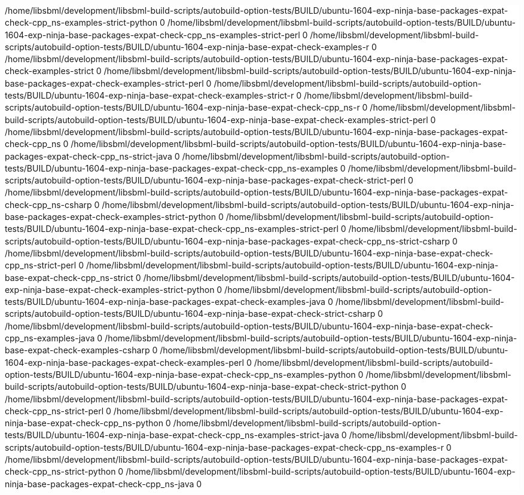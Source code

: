   /home/libsbml/development/libsbml-build-scripts/autobuild-option-tests/BUILD/ubuntu-1604-exp-ninja-base-packages-expat-check-cpp_ns-examples-strict-python 0
  /home/libsbml/development/libsbml-build-scripts/autobuild-option-tests/BUILD/ubuntu-1604-exp-ninja-base-packages-expat-check-cpp_ns-examples-strict-perl 0
  /home/libsbml/development/libsbml-build-scripts/autobuild-option-tests/BUILD/ubuntu-1604-exp-ninja-base-expat-check-examples-r 0
  /home/libsbml/development/libsbml-build-scripts/autobuild-option-tests/BUILD/ubuntu-1604-exp-ninja-base-packages-expat-check-examples-strict 0
  /home/libsbml/development/libsbml-build-scripts/autobuild-option-tests/BUILD/ubuntu-1604-exp-ninja-base-packages-expat-check-examples-strict-perl 0
  /home/libsbml/development/libsbml-build-scripts/autobuild-option-tests/BUILD/ubuntu-1604-exp-ninja-base-expat-check-examples-strict-r 0
  /home/libsbml/development/libsbml-build-scripts/autobuild-option-tests/BUILD/ubuntu-1604-exp-ninja-base-expat-check-cpp_ns-r 0
  /home/libsbml/development/libsbml-build-scripts/autobuild-option-tests/BUILD/ubuntu-1604-exp-ninja-base-expat-check-examples-strict-perl 0
  /home/libsbml/development/libsbml-build-scripts/autobuild-option-tests/BUILD/ubuntu-1604-exp-ninja-base-packages-expat-check-cpp_ns 0
  /home/libsbml/development/libsbml-build-scripts/autobuild-option-tests/BUILD/ubuntu-1604-exp-ninja-base-packages-expat-check-cpp_ns-strict-java 0
  /home/libsbml/development/libsbml-build-scripts/autobuild-option-tests/BUILD/ubuntu-1604-exp-ninja-base-packages-expat-check-cpp_ns-examples 0
  /home/libsbml/development/libsbml-build-scripts/autobuild-option-tests/BUILD/ubuntu-1604-exp-ninja-base-packages-expat-check-strict-perl 0
  /home/libsbml/development/libsbml-build-scripts/autobuild-option-tests/BUILD/ubuntu-1604-exp-ninja-base-packages-expat-check-cpp_ns-csharp 0
  /home/libsbml/development/libsbml-build-scripts/autobuild-option-tests/BUILD/ubuntu-1604-exp-ninja-base-packages-expat-check-examples-strict-python 0
  /home/libsbml/development/libsbml-build-scripts/autobuild-option-tests/BUILD/ubuntu-1604-exp-ninja-base-expat-check-cpp_ns-examples-strict-perl 0
  /home/libsbml/development/libsbml-build-scripts/autobuild-option-tests/BUILD/ubuntu-1604-exp-ninja-base-packages-expat-check-cpp_ns-strict-csharp 0
  /home/libsbml/development/libsbml-build-scripts/autobuild-option-tests/BUILD/ubuntu-1604-exp-ninja-base-expat-check-cpp_ns-strict-perl 0
  /home/libsbml/development/libsbml-build-scripts/autobuild-option-tests/BUILD/ubuntu-1604-exp-ninja-base-expat-check-cpp_ns-strict 0
  /home/libsbml/development/libsbml-build-scripts/autobuild-option-tests/BUILD/ubuntu-1604-exp-ninja-base-expat-check-examples-strict-python 0
  /home/libsbml/development/libsbml-build-scripts/autobuild-option-tests/BUILD/ubuntu-1604-exp-ninja-base-packages-expat-check-examples-java 0
  /home/libsbml/development/libsbml-build-scripts/autobuild-option-tests/BUILD/ubuntu-1604-exp-ninja-base-expat-check-strict-csharp 0
  /home/libsbml/development/libsbml-build-scripts/autobuild-option-tests/BUILD/ubuntu-1604-exp-ninja-base-expat-check-cpp_ns-examples-java 0
  /home/libsbml/development/libsbml-build-scripts/autobuild-option-tests/BUILD/ubuntu-1604-exp-ninja-base-expat-check-examples-csharp 0
  /home/libsbml/development/libsbml-build-scripts/autobuild-option-tests/BUILD/ubuntu-1604-exp-ninja-base-packages-expat-check-examples-perl 0
  /home/libsbml/development/libsbml-build-scripts/autobuild-option-tests/BUILD/ubuntu-1604-exp-ninja-base-expat-check-cpp_ns-examples-python 0
  /home/libsbml/development/libsbml-build-scripts/autobuild-option-tests/BUILD/ubuntu-1604-exp-ninja-base-expat-check-strict-python 0
  /home/libsbml/development/libsbml-build-scripts/autobuild-option-tests/BUILD/ubuntu-1604-exp-ninja-base-packages-expat-check-cpp_ns-strict-perl 0
  /home/libsbml/development/libsbml-build-scripts/autobuild-option-tests/BUILD/ubuntu-1604-exp-ninja-base-expat-check-cpp_ns-python 0
  /home/libsbml/development/libsbml-build-scripts/autobuild-option-tests/BUILD/ubuntu-1604-exp-ninja-base-expat-check-cpp_ns-examples-strict-java 0
  /home/libsbml/development/libsbml-build-scripts/autobuild-option-tests/BUILD/ubuntu-1604-exp-ninja-base-packages-expat-check-cpp_ns-examples-r 0
  /home/libsbml/development/libsbml-build-scripts/autobuild-option-tests/BUILD/ubuntu-1604-exp-ninja-base-packages-expat-check-cpp_ns-strict-python 0
  /home/libsbml/development/libsbml-build-scripts/autobuild-option-tests/BUILD/ubuntu-1604-exp-ninja-base-packages-expat-check-cpp_ns-java 0